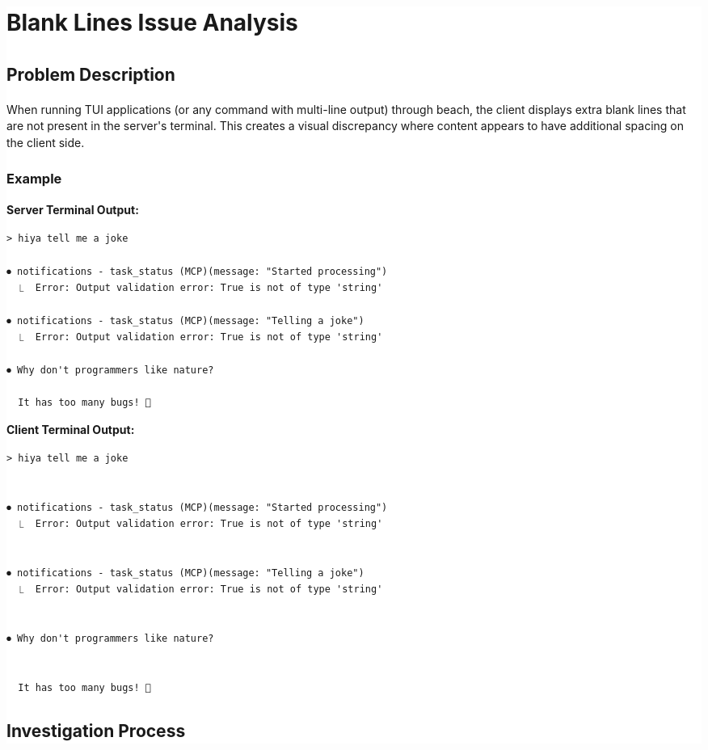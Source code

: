 # Blank Lines Issue Analysis

## Problem Description

When running TUI applications (or any command with multi-line output) through beach, the client displays extra blank lines that are not present in the server's terminal. This creates a visual discrepancy where content appears to have additional spacing on the client side.

### Example

**Server Terminal Output:**
```
> hiya tell me a joke

⏺ notifications - task_status (MCP)(message: "Started processing")
  ⎿  Error: Output validation error: True is not of type 'string'

⏺ notifications - task_status (MCP)(message: "Telling a joke")
  ⎿  Error: Output validation error: True is not of type 'string'

⏺ Why don't programmers like nature?

  It has too many bugs! 🐛
```

**Client Terminal Output:**
```
> hiya tell me a joke                                                                               
                                                                                                    
                                                                                                    
⏺ notifications - task_status (MCP)(message: "Started processing")                                  
  ⎿  Error: Output validation error: True is not of type 'string'                                   
                                                                                                    
                                                                                                    
⏺ notifications - task_status (MCP)(message: "Telling a joke")                                      
  ⎿  Error: Output validation error: True is not of type 'string'                                   
                                                                                                    
                                                                                                    
⏺ Why don't programmers like nature?                                                                
                                                                                                    
                                                                                                    
  It has too many bugs! 🐛
```

## Investigation Process
